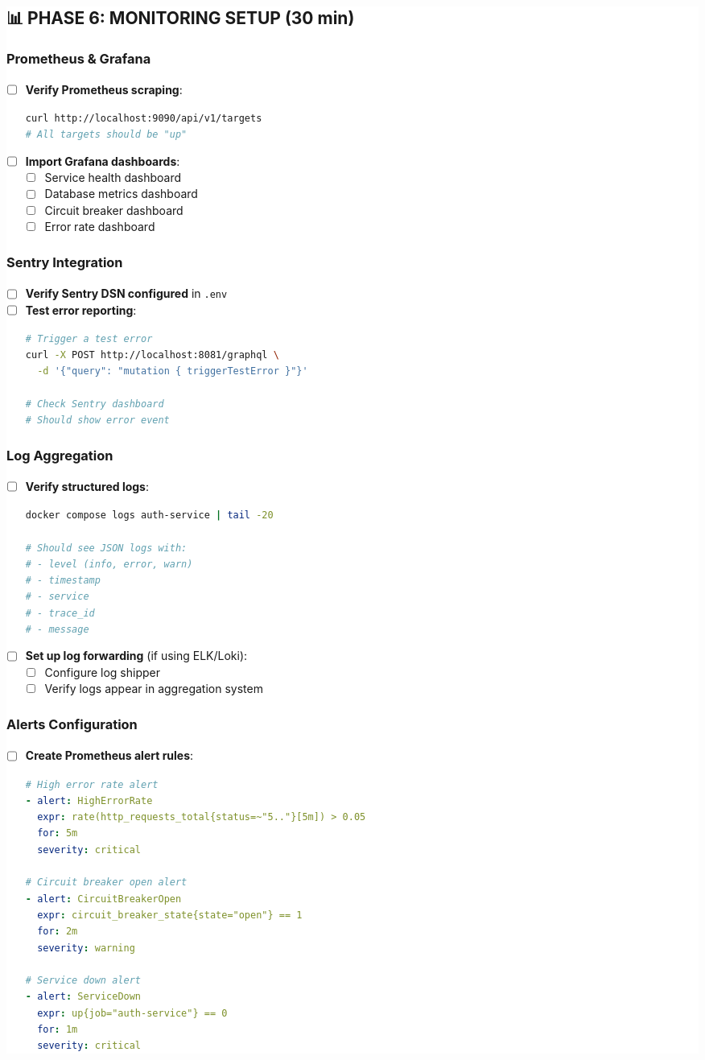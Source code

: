 
## 📊 PHASE 6: MONITORING SETUP (30 min)

### Prometheus & Grafana
- [ ] **Verify Prometheus scraping**:
  ```bash
  curl http://localhost:9090/api/v1/targets
  # All targets should be "up"
  ```
- [ ] **Import Grafana dashboards**:
  - [ ] Service health dashboard
  - [ ] Database metrics dashboard
  - [ ] Circuit breaker dashboard
  - [ ] Error rate dashboard

### Sentry Integration
- [ ] **Verify Sentry DSN configured** in `.env`
- [ ] **Test error reporting**:
  ```bash
  # Trigger a test error
  curl -X POST http://localhost:8081/graphql \
    -d '{"query": "mutation { triggerTestError }"}'

  # Check Sentry dashboard
  # Should show error event
  ```

### Log Aggregation
- [ ] **Verify structured logs**:
  ```bash
  docker compose logs auth-service | tail -20

  # Should see JSON logs with:
  # - level (info, error, warn)
  # - timestamp
  # - service
  # - trace_id
  # - message
  ```
- [ ] **Set up log forwarding** (if using ELK/Loki):
  - [ ] Configure log shipper
  - [ ] Verify logs appear in aggregation system

### Alerts Configuration
- [ ] **Create Prometheus alert rules**:
  ```yaml
  # High error rate alert
  - alert: HighErrorRate
    expr: rate(http_requests_total{status=~"5.."}[5m]) > 0.05
    for: 5m
    severity: critical

  # Circuit breaker open alert
  - alert: CircuitBreakerOpen
    expr: circuit_breaker_state{state="open"} == 1
    for: 2m
    severity: warning

  # Service down alert
  - alert: ServiceDown
    expr: up{job="auth-service"} == 0
    for: 1m
    severity: critical
  ```